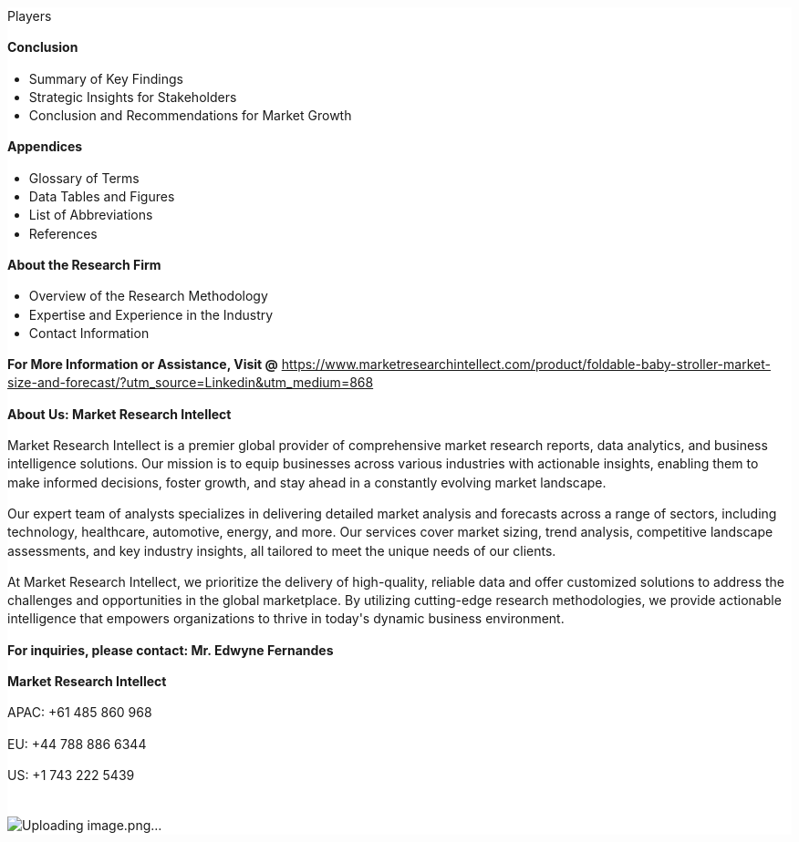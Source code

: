 Players</li></ul><p><strong>Conclusion</strong></p><ul><li>Summary of Key Findings</li><li>Strategic Insights for Stakeholders</li><li>Conclusion and Recommendations for Market Growth</li></ul><p><strong>Appendices</strong></p><ul><li>Glossary of Terms</li><li>Data Tables and Figures</li><li>List of Abbreviations</li><li>References</li></ul><p><strong>About the Research Firm</strong></p><ul><li>Overview of the Research Methodology</li><li>Expertise and Experience in the Industry</li><li>Contact Information</li></ul></div><div class="article-main__content" data-test-id="publishing-text-block"><p><span class="font-[700]"><strong>For More Information or Assistance, Visit @</strong>&nbsp;<a href="https://www.marketresearchintellect.com/product/foldable-baby-stroller-market-size-and-forecast/?utm_source=Linkedin&utm_medium=868">https://www.marketresearchintellect.com/product/foldable-baby-stroller-market-size-and-forecast/?utm_source=Linkedin&utm_medium=868</a></span></p><p><strong>About Us: Market Research Intellect</strong></p><p>Market Research Intellect is a premier global provider of comprehensive market research reports, data analytics, and business intelligence solutions. Our mission is to equip businesses across various industries with actionable insights, enabling them to make informed decisions, foster growth, and stay ahead in a constantly evolving market landscape.</p><p>Our expert team of analysts specializes in delivering detailed market analysis and forecasts across a range of sectors, including technology, healthcare, automotive, energy, and more. Our services cover market sizing, trend analysis, competitive landscape assessments, and key industry insights, all tailored to meet the unique needs of our clients.</p><p>At Market Research Intellect, we prioritize the delivery of high-quality, reliable data and offer customized solutions to address the challenges and opportunities in the global marketplace. By utilizing cutting-edge research methodologies, we provide actionable intelligence that empowers organizations to thrive in today's dynamic business environment.</p><p><strong>For inquiries, please contact: Mr. Edwyne Fernandes</strong></p><p><strong>Market Research Intellect</strong></p><p>APAC: +61 485 860 968</p><p>EU: +44 788 886 6344</p><p>US: +1 743 222 5439</p></div><div class="article-main__content" data-test-id="publishing-text-block">&nbsp;</div>
![Uploading image.png…]()
